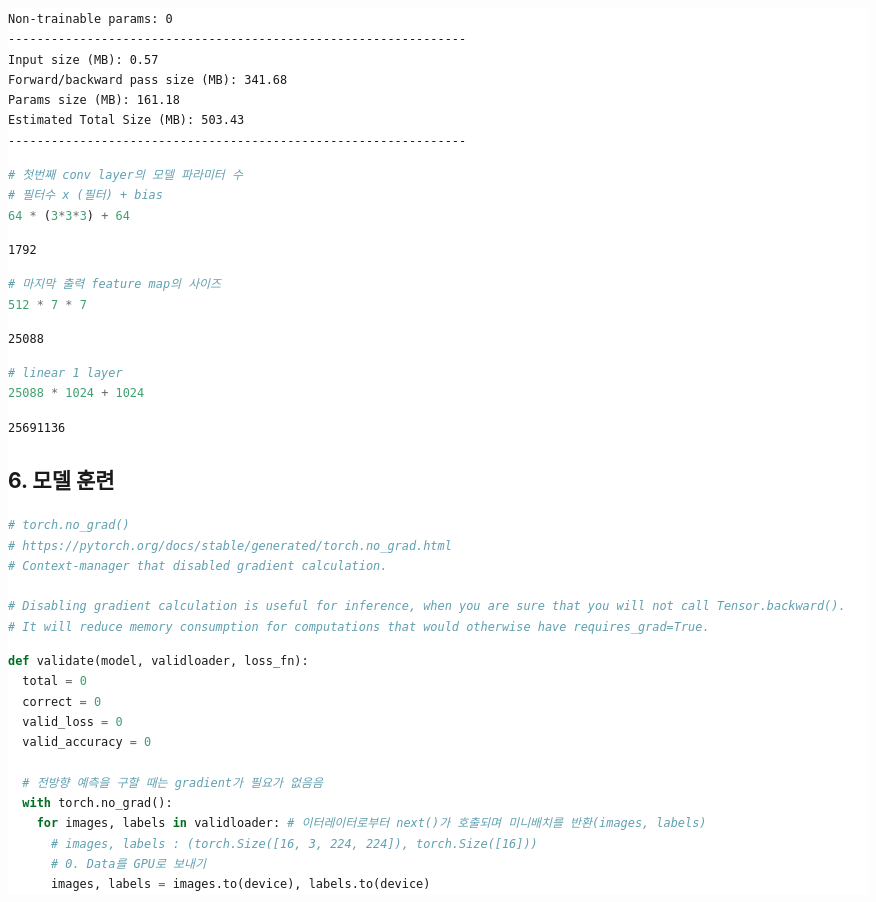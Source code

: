     Non-trainable params: 0
    ----------------------------------------------------------------
    Input size (MB): 0.57
    Forward/backward pass size (MB): 341.68
    Params size (MB): 161.18
    Estimated Total Size (MB): 503.43
    ----------------------------------------------------------------
    


```python
# 첫번째 conv layer의 모델 파라미터 수
# 필터수 x (필터) + bias
64 * (3*3*3) + 64
```




    1792




```python
# 마지막 출력 feature map의 사이즈
512 * 7 * 7
```




    25088




```python
# linear 1 layer
25088 * 1024 + 1024
```




    25691136



## 6. 모델 훈련


```python
# torch.no_grad()
# https://pytorch.org/docs/stable/generated/torch.no_grad.html
# Context-manager that disabled gradient calculation.

# Disabling gradient calculation is useful for inference, when you are sure that you will not call Tensor.backward(). 
# It will reduce memory consumption for computations that would otherwise have requires_grad=True.
```


```python
def validate(model, validloader, loss_fn):
  total = 0   
  correct = 0
  valid_loss = 0
  valid_accuracy = 0

  # 전방향 예측을 구할 때는 gradient가 필요가 없음음
  with torch.no_grad():
    for images, labels in validloader: # 이터레이터로부터 next()가 호출되며 미니배치를 반환(images, labels)      
      # images, labels : (torch.Size([16, 3, 224, 224]), torch.Size([16]))
      # 0. Data를 GPU로 보내기
      images, labels = images.to(device), labels.to(device)

```